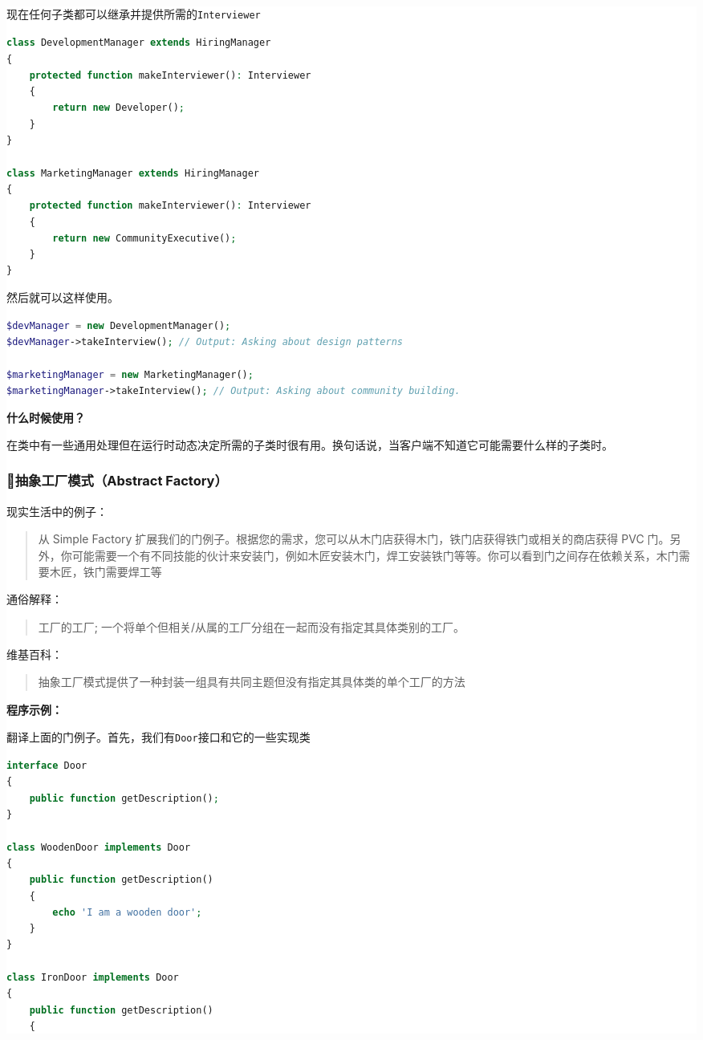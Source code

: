 现在任何子类都可以继承并提供所需的`Interviewer`

```php
class DevelopmentManager extends HiringManager
{
    protected function makeInterviewer(): Interviewer
    {
        return new Developer();
    }
}

class MarketingManager extends HiringManager
{
    protected function makeInterviewer(): Interviewer
    {
        return new CommunityExecutive();
    }
}
```

然后就可以这样使用。

```php
$devManager = new DevelopmentManager();
$devManager->takeInterview(); // Output: Asking about design patterns

$marketingManager = new MarketingManager();
$marketingManager->takeInterview(); // Output: Asking about community building.
```

**什么时候使用？**

在类中有一些通用处理但在运行时动态决定所需的子类时很有用。换句话说，当客户端不知道它可能需要什么样的子类时。

### 🔨抽象工厂模式（Abstract Factory）

现实生活中的例子：

> 从 Simple Factory 扩展我们的门例子。根据您的需求，您可以从木门店获得木门，铁门店获得铁门或相关的商店获得 PVC 门。另外，你可能需要一个有不同技能的伙计来安装门，例如木匠安装木门，焊工安装铁门等等。你可以看到门之间存在依赖关系，木门需要木匠，铁门需要焊工等

通俗解释：

> 工厂的工厂; 一个将单个但相关/从属的工厂分组在一起而没有指定其具体类别的工厂。

维基百科：

> 抽象工厂模式提供了一种封装一组具有共同主题但没有指定其具体类的单个工厂的方法

**程序示例：**

翻译上面的门例子。首先，我们有`Door`接口和它的一些实现类

```php
interface Door
{
    public function getDescription();
}

class WoodenDoor implements Door
{
    public function getDescription()
    {
        echo 'I am a wooden door';
    }
}

class IronDoor implements Door
{
    public function getDescription()
    {
```